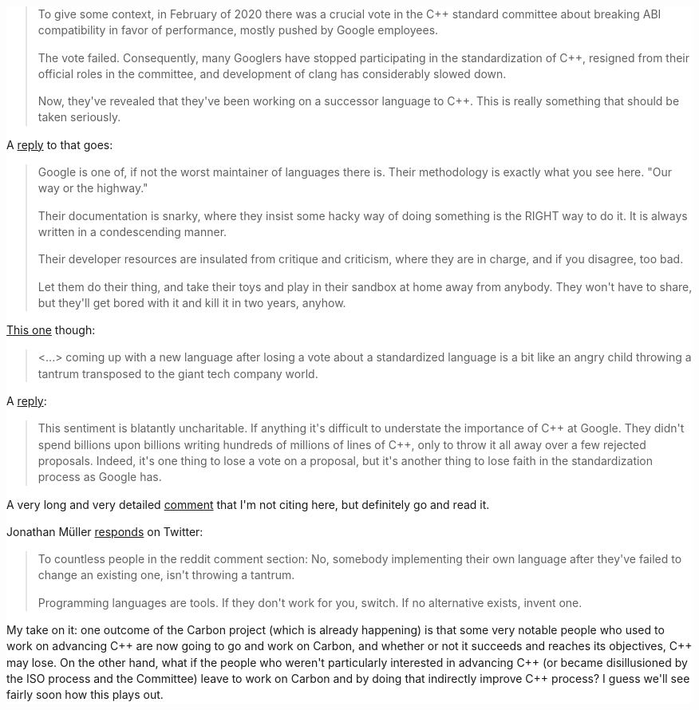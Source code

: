 > To give some context, in February of 2020 there was a crucial vote in the C++ standard committee about breaking ABI compatibility in favor of performance, mostly pushed by Google employees.
>
> The vote failed. Consequently, many Googlers have stopped participating in the standardization of C++, resigned from their official roles in the committee, and development of clang has considerably slowed down.
>
> Now, they've revealed that they've been working on a successor language to C++. This is really something that should be taken seriously.

A [reply](https://www.reddit.com/r/programming/comments/w2thvo/carbon_an_experimental_c_successor_language/igt6d0u/) to that goes:

> Google is one of, if not the worst maintainer of languages there is. Their methodology is exactly what you see here. "Our way or the highway."
>
> Their documentation is snarky, where they insist some hacky way of doing something is the RIGHT way to do it. It is always written in a condescending manner.
>
> Their developer resources are insulated from critique and criticism, where they are in charge, and if you disagree, too bad.
>
> Let them do their thing, and take their toys and play in their sandbox at home away from anybody. They won't have to share, but they'll get bored with it and kill it in two years, anyhow.

[This one](https://www.reddit.com/r/cpp/comments/w2t2zn/carbon_an_experimental_successor_to_c/igt9kxh/) though:

> <...> coming up with a new language after losing a vote about a standardized language is a bit like an angry child throwing a tantrum transposed to the giant tech company world.

A [reply](https://www.reddit.com/r/cpp/comments/w2t2zn/carbon_an_experimental_successor_to_c/igw0a5c/):

> This sentiment is blatantly uncharitable. If anything it's difficult to understate the importance of C++ at Google. They didn't spend billions upon billions writing hundreds of millions of lines of C++, only to throw it all away over a few rejected proposals. Indeed, it's one thing to lose a vote on a proposal, but it's another thing to lose faith in the standardization process as Google has.

A very long and very detailed [comment](https://www.reddit.com/r/cpp/comments/w2t2zn/carbon_an_experimental_successor_to_c/igv1pn0/) that I'm not citing here, but definitely go and read it.

Jonathan Müller [responds](https://twitter.com/foonathan/status/1549664686018179072?s=20&t=IGJlmo22X0xR1Z7FEiWNOw) on Twitter:

> To countless people in the reddit comment section: No, somebody implementing their own language after they've failed to change an existing one, isn't throwing a tantrum.
>
> Programming languages are tools. If they don't work for you, switch. If no alternative exists, invent one.

My take on it: one outcome of the Carbon project (which is already happening) is that some very notable people who used to work on advancing C++ are now going to go and work on Carbon, and whether or not it succeeds and reaches its objectives, C++ may lose. On the other hand, what if the people who weren't particularly interested in advancing C++ (or became disillusioned by the ISO process and the Committee) leave to work on Carbon and by doing that indirectly improve C++ process? I guess we'll see fairly soon how this plays out.

